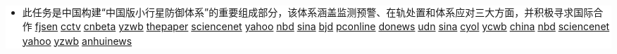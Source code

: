 *   此任务是中国构建“中国版小行星防御体系”的重要组成部分，该体系涵盖监测预警、在轨处置和体系应对三大方面，并积极寻求国际合作 [fjsen](https://vertexaisearch.cloud.google.com/grounding-api-redirect/AUZIYQF7xIDzlP3okZHP0dy4ZAoWQAil2-8BQ-32KT81-MZmXl26KFe2pUhYKr74eBocsinh46NBhDxTfILKd6ssQnlekNBxJXjURw5OkKKAqPA49fPY8WbFni_zpKYLeMl3Pv_L55_5YxqdzI2evdYgKL8=) [cctv](https://vertexaisearch.cloud.google.com/grounding-api-redirect/AUZIYQGhLDZpAM3YkbIQwJW2GhfNqzhUeb-I1KileBylzi9CnTS4JIkbYF9I1VCWfzSYnJ6NNRgyle-olocWcLP5WUh6jNBxu_t4gmkkXzT9MOvdiQtDAWLWoPVnOn98qOEGRXrkHFaa-_YM_jWoz39w-Z1FFQiMuGxV1varsc6LcLw=) [cnbeta](https://vertexaisearch.cloud.google.com/grounding-api-redirect/AUZIYQF-XLYR5x_4IodVoDP5BwXLz28giuAAXEXa_6piJFT4q0d7cwSHkuZKDAjaPu-se3HvQnBrhtT1nA4yLvYY7s2oGn-WLcMPk6gI3Y-8_-Q0aPkjwVOSJk-XB8S1GHAfoEb2qxh7BZUDhJ98xwtRWvnm) [yzwb](https://vertexaisearch.cloud.google.com/grounding-api-redirect/AUZIYQFD-MdhLcDpLBRJ_kQ2qTuNX3nIWlD1qoZSw-ERFGHuDMSCuUIYi4dMJlFcIvNPjQLsZZfK0CKBaBg6nSb9vaDiANuCrdLHX6ZL74uMe1U9bHEEtewhUkR7u2lS43iiYrD35DcrA7Og23xQqANRN5OHM-q3) [thepaper](https://vertexaisearch.cloud.google.com/grounding-api-redirect/AUZIYQEYH-rTGLBalh6timoFSITzatxRNTj-exSiD1Q32cEhEjPL_UU0Xt3yS4pCGAxjKvCCKLuKg-890Zc4i0KSuG2Y_t1gXwik65PmPvP4x-DUry9odZpqKh52pN-UGLHUAdz8jKPUbJVGImwFIIGU) [sciencenet](https://vertexaisearch.cloud.google.com/grounding-api-redirect/AUZIYQEhpizSAehKzsNwIW6jij331716-EmHqJxzu3KHsCTQ1TE7nM4MFJktx9XTRwYEzEhg1WYkEQ4D0ZUipObNxDQZ-nQHPlVS0xmGWfsZB_Qx8b0doheudMFKQOWJx2TkG5nj9e8NDOZQbORnFL9iXE1S) [yahoo](https://vertexaisearch.cloud.google.com/grounding-api-redirect/AUZIYQEwAdXRmDmCEQeQ8QpivjwZdAPLM7MHaGJpMBDxuhwkhJkbJUTFzDw6QxyIPlTvkVUcVUuxG3ackbkp_m1iOqMt-doXR_gQv_b5RCHRlhxcHMzoa-3UCczsVP5DKBx-npTUDVpLkAG0z3GBFUf3v00FuKuBEddIyCx6BKMJo9Hn07yeS4plLH2MiUYTh3mBfcgQ0-HnPVbVZcZLA0UQo9ZXA9JuWB_HUHumNo2T9LWpsVAvIELdTqd8FKlMEYYNDgWdToZ7l_RN_8LIXTnIrBil6zhdqPqypNBq9eW14zFboDyd-7vdZo8PV2h435ogtFaNUOKLq2o2V6QZFgytejyoPX4_XIaFCoGAWJsLuZ06C1FZU4pRDtJM6g9aI984zxdNFw==) [nbd](https://vertexaisearch.cloud.google.com/grounding-api-redirect/AUZIYQG6P0IzO_7qoC8jsZburQJ9XuSPgHC3TalHSAcvzAA3AiVI67QKGXAz3siBk7T3tw6ysKWe6f9XWRJdZAGGzMCZlr8NZ14fFDXR-T_Q_6ElBX8W6ZBkG5qdCcTyXuLu9h_Wvoi9D-w6w-vvj5gHkjAYNQ==) [sina](https://vertexaisearch.cloud.google.com/grounding-api-redirect/AUZIYQFHiaVMDkl8BOuE3QR2ulmmNqD1LI7Ujr6ZG0idMEqPQbd3PnTu5-RZ75h--QYwXfSPeAWg7I-8TdBMCCnqklm6WYtQe6BsAboY7Ml8K23Ljucw2sQVp3pQczXialk5VTccnbhfGlOtKlPF26dJUAW5jDf-RwZcqMTlfuNughHY) [bjd](https://vertexaisearch.cloud.google.com/grounding-api-redirect/AUZIYQE9FIdt_kd9bVsVEloVxFIWOuzSbURkiZ8vUA33Ftuo-ootVh021ZSrHCluViNd9GutKGnYFnU3ESv29TZV2F5-lG3DIp9AGcQFtvveKu2YlkfXCAtY9PoGInniyh41rrmNuzNzSd5pHkYODA==) [pconline](https://vertexaisearch.cloud.google.com/grounding-api-redirect/AUZIYQGhLDZpAM3YkbIQwJW2GhfNqzhUeb-I1KileBylzi9CnTS4JIkbYF9I1VCWfzSYnJ6NNRgyle-olocWcLP5WUh6jNBxu_t4gmkkXzT9MOvdiQtDAWLWoPVnOn98qOEGRXrkHFaa-_YM_jWoz39w-Z1FFQiMuGxV1varsc6LcLw=0) [donews](https://vertexaisearch.cloud.google.com/grounding-api-redirect/AUZIYQGhLDZpAM3YkbIQwJW2GhfNqzhUeb-I1KileBylzi9CnTS4JIkbYF9I1VCWfzSYnJ6NNRgyle-olocWcLP5WUh6jNBxu_t4gmkkXzT9MOvdiQtDAWLWoPVnOn98qOEGRXrkHFaa-_YM_jWoz39w-Z1FFQiMuGxV1varsc6LcLw=1) [udn](https://vertexaisearch.cloud.google.com/grounding-api-redirect/AUZIYQGhLDZpAM3YkbIQwJW2GhfNqzhUeb-I1KileBylzi9CnTS4JIkbYF9I1VCWfzSYnJ6NNRgyle-olocWcLP5WUh6jNBxu_t4gmkkXzT9MOvdiQtDAWLWoPVnOn98qOEGRXrkHFaa-_YM_jWoz39w-Z1FFQiMuGxV1varsc6LcLw=2) [sina](https://vertexaisearch.cloud.google.com/grounding-api-redirect/AUZIYQGhLDZpAM3YkbIQwJW2GhfNqzhUeb-I1KileBylzi9CnTS4JIkbYF9I1VCWfzSYnJ6NNRgyle-olocWcLP5WUh6jNBxu_t4gmkkXzT9MOvdiQtDAWLWoPVnOn98qOEGRXrkHFaa-_YM_jWoz39w-Z1FFQiMuGxV1varsc6LcLw=3) [cyol](https://vertexaisearch.cloud.google.com/grounding-api-redirect/AUZIYQGhLDZpAM3YkbIQwJW2GhfNqzhUeb-I1KileBylzi9CnTS4JIkbYF9I1VCWfzSYnJ6NNRgyle-olocWcLP5WUh6jNBxu_t4gmkkXzT9MOvdiQtDAWLWoPVnOn98qOEGRXrkHFaa-_YM_jWoz39w-Z1FFQiMuGxV1varsc6LcLw=4) [ycwb](https://vertexaisearch.cloud.google.com/grounding-api-redirect/AUZIYQFxqwMikcRvF1c_QSTHWBBjUe5gJnv6oZtXTfnOd4EfRjkkX8qT2zVo7bDxc1C3pXfhXv0sCqiBJyCHFDPzrNK_82Hu22GMOMZfj1cDqUG_ZtPWou0SRe6oSkIOtUCaVJV0lC8neiTrWe2R4JPsvPY3) [china](https://vertexaisearch.cloud.google.com/grounding-api-redirect/AUZIYQFSHMmbotn2kwbjSoaw9RTIPj5bP4zFDCWhtztc2BXTBxrE1LKCon0EpjtgAhk0nnBKe4AGakgQEdHhETHi08fMpSJOqt9CZfzvRTRV0xot8k7_08ndOgmv4Y9QgWJInjaBdRCCIEuXX3nXlMMP70k5Z0GfLZ-FrhH3eg==) [nbd](https://vertexaisearch.cloud.google.com/grounding-api-redirect/AUZIYQEFBdKwqdshLJTQHBkRPjxqIJFFS50steyZSn0e2OEBEBxd1fmrYMV5UbXLaDfbUf919HfpfTBob6lF1NMp10hn0z4mSw_RyoZiCx9WrvDvLCYXabq-cvUWmW4UCRzMC22vnxUu-r2q6fx3ryr8g8H68A4=) [sciencenet](https://vertexaisearch.cloud.google.com/grounding-api-redirect/AUZIYQHfEsd_z0SFSMBkfDk-gNstsusg8OtjnUJuhqFdNiM8_ccnyoKVQldSyvn4ufFNALmlT0wv8pWUueQBLfGFCnUqp9LmTOjDSytCJ7tW2c5WstSioVaZ7n8x6TdUGfGzoTeQGnMAJUUrNT6RLMlq32AEQg==) [yahoo](https://vertexaisearch.cloud.google.com/grounding-api-redirect/AUZIYQEiV9ATJ6u9kKLswJffLiIrOAO_M6CYr3TCR_4W7rSEN-yj7RgcBsWIKdt-jBu23aGLw2NT4HJuxI1OhPCXV-B6e-pZ7QoQXma9bwxruPqiw2d6s-aC8vOiwd9QTccDp2djcZmaY7MddJMsRbw6IsuGuso4m0wjffXSdTC6N4EQlhYPpWg_toqFv5u8daU6LV_wBcNkG9t5EFQlSCUnZkcGgVsHYFuPZ7mzAlKa7YYcI49AxcmC5NJ-QAmdqGN_cZ1NQehQx6eysipqZjcWtVZll9MLI33BXFC9qTxdBqsmZAh7WB8tG2StHN_OZxY60_JtAntmhKZH947Pb6hkb9jw_Qc7t5_k7kdu4ORQ4tBjqxkH5U8ANYDW10pvHxI8dzsD-LU=) [yzwb](https://vertexaisearch.cloud.google.com/grounding-api-redirect/AUZIYQGIADjIL8odfQqtzfhpPnFkBmKIU9dP58LgUbxLXoBPVl-xD6V6nyBGvW4SlvVc5M4bopT6mKkpKZjmhiNMVWaYiHSxE9skZV4kmFgS5bY4YV-4rxh6iJVpJLC4C7-v7k4jiRUgw09BK1tVpxuHWQsmFxg7Fw==) [anhuinews](https://vertexaisearch.cloud.google.com/grounding-api-redirect/AUZIYQFSHMmbotn2kwbjSoaw9RTIPj5bP4zFDCWhtztc2BXTBxrE1LKCon0EpjtgAhk0nnBKe4AGakgQEdHhETHi08fMpSJOqt9CZfzvRTRV0xot8k7_08ndOgmv4Y9QgWJInjaBdRCCIEuXX3nXlMMP70k5Z0GfLZ-FrhH3eg==7)